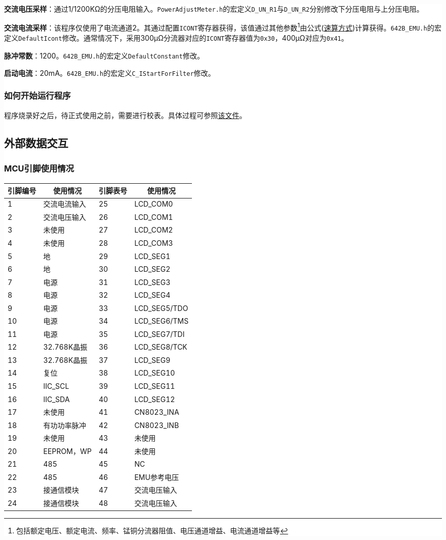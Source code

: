**交流电压采样**：通过1/1200KΩ的分压电阻输入。`PowerAdjustMeter.h`的宏定义`D_UN_R1`与`D_UN_R2`分别修改下分压电阻与上分压电阻。

**交流电流采样**：该程序仅使用了电流通道2。其通过配置`ICONT`寄存器获得，该值通过其他参数[^4]由公式([速算方式](./SH79F642B_較表計算公式速算_20150606.xls))计算获得。`642B_EMU.h`的宏定义`DefaultIcont`修改。通常情况下，采用300μΩ分流器对应的`ICONT`寄存器值为`0x30`，400μΩ对应为`0x41`。

**脉冲常数**：1200。`642B_EMU.h`的宏定义`DefaultConstant`修改。

**启动电流**：20mA。`642B_EMU.h`的宏定义`C_IStartForFilter`修改。

### 如何开始运行程序

程序烧录好之后，待正式使用之前，需要进行校表。具体过程可参照[该文件](./校表过程.docx)。

## 外部数据交互

### MCU引脚使用情况

| 引脚编号 | 使用情况     | 引脚表号 | 使用情况     |
| -------- | ------------ | -------- | ------------ |
| 1        | 交流电流输入 | 25       | LCD_COM0     |
| 2        | 交流电压输入 | 26       | LCD_COM1     |
| 3        | 未使用       | 27       | LCD_COM2     |
| 4        | 未使用       | 28       | LCD_COM3     |
| 5        | 地           | 29       | LCD_SEG1     |
| 6        | 地           | 30       | LCD_SEG2     |
| 7        | 电源         | 31       | LCD_SEG3     |
| 8        | 电源         | 32       | LCD_SEG4     |
| 9        | 电源         | 33       | LCD_SEG5/TDO |
| 10       | 电源         | 34       | LCD_SEG6/TMS |
| 11       | 电源         | 35       | LCD_SEG7/TDI |
| 12       | 32.768K晶振  | 36       | LCD_SEG8/TCK |
| 13       | 32.768K晶振  | 37       | LCD_SEG9     |
| 14       | 复位         | 38       | LCD_SEG10    |
| 15       | IIC_SCL      | 39       | LCD_SEG11    |
| 16       | IIC_SDA      | 40       | LCD_SEG12    |
| 17       | 未使用       | 41       | CN8023_INA   |
| 18       | 有功功率脉冲 | 42       | CN8023_INB   |
| 19       | 未使用       | 43       | 未使用       |
| 20       | EEPROM，WP   | 44       | 未使用       |
| 21       | 485          | 45       | NC           |
| 22       | 485          | 46       | EMU参考电压  |
| 23       | 接通信模块   | 47       | 交流电压输入 |
| 24       | 接通信模块   | 48       | 交流电压输入 |


[^1]: 使用UTF-8编码会导致某些注释无法正常显示
[^2]: 可以用240C04、240C08、240C16任意一款EEPROM
[^3]: 锰铜电阻阻值为400μΩ
[^4]: 包括额定电压、额定电流、频率、锰铜分流器阻值、电压通道增益、电流通道增益等
[^5]: 具体波特率取决于使用何种模块